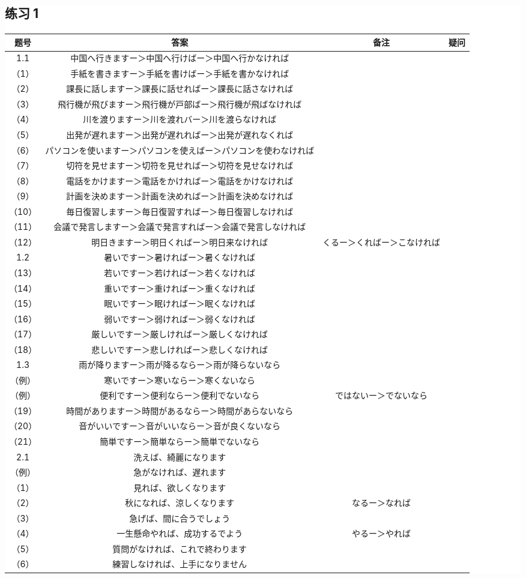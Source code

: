 ## 练习 1

|题号|答案|备注|疑问|
|:---:|:---:|:---:|:---:|
|1.1|中国へ行きますー＞中国へ行けばー＞中国へ行かなければ||
|（1）|手紙を書きますー＞手紙を書けばー＞手紙を書かなければ||
|（2）|課長に話しますー＞課長に話せればー＞課長に話さなければ||
|（3）|飛行機が飛びますー＞飛行機が戸部ばー＞飛行機が飛ばなければ||
|（4）|川を渡りますー＞川を渡れバー＞川を渡らなければ||
|（5）|出発が遅れますー＞出発が遅れればー＞出発が遅れなくれば||
|（6）|パソコンを使いますー＞パソコンを使えばー＞パソコンを使わなければ||
|（7）|切符を見せますー＞切符を見せればー＞切符を見せなければ||
|（8）|電話をかけますー＞電話をかければー＞電話をかけなければ||
|（9）|計画を決めますー＞計画を決めればー＞計画を決めなければ||
|（10）|毎日復習しますー＞毎日復習すればー＞毎日復習しなければ||
|（11）|会議で発言しますー＞会議で発言すればー＞会議で発言しなければ||
|（12）|明日きますー＞明日くればー＞明日来なければ|くるー＞くればー＞こなければ|
|1.2|暑いですー＞暑ければー＞暑くなければ||
|（13）|若いですー＞若ければー＞若くなければ||
|（14）|重いですー＞重ければー＞重くなければ||
|（15）|眠いですー＞眠ければー＞眠くなければ||
|（16）|弱いですー＞弱ければー＞弱くなければ||
|（17）|厳しいですー＞厳しければー＞厳しくなければ||
|（18）|悲しいですー＞悲しければー＞悲しくなければ||
|1.3|雨が降りますー＞雨が降るならー＞雨が降らないなら||
|（例）|寒いですー＞寒いならー＞寒くないなら||
|（例）|便利ですー＞便利ならー＞便利でないなら|ではないー＞でないなら|
|（19）|時間がありますー＞時間があるならー＞時間があらないなら||
|（20）|音がいいですー＞音がいいならー＞音が良くないなら||
|（21）|簡単ですー＞簡単ならー＞簡単でないなら||
|2.1|洗えば、綺麗になります||
|（例）|急がなければ、遅れます||
|（1）|見れば、欲しくなります||
|（2）|秋になれば、涼しくなります|なるー＞なれば|
|（3）|急げば、間に合うでしょう|
|（4）|一生懸命やれば、成功するでよう|やるー＞やれば|
|（5）|質問がなければ、これで終わります|
|（6）|練習しなければ、上手になりません|